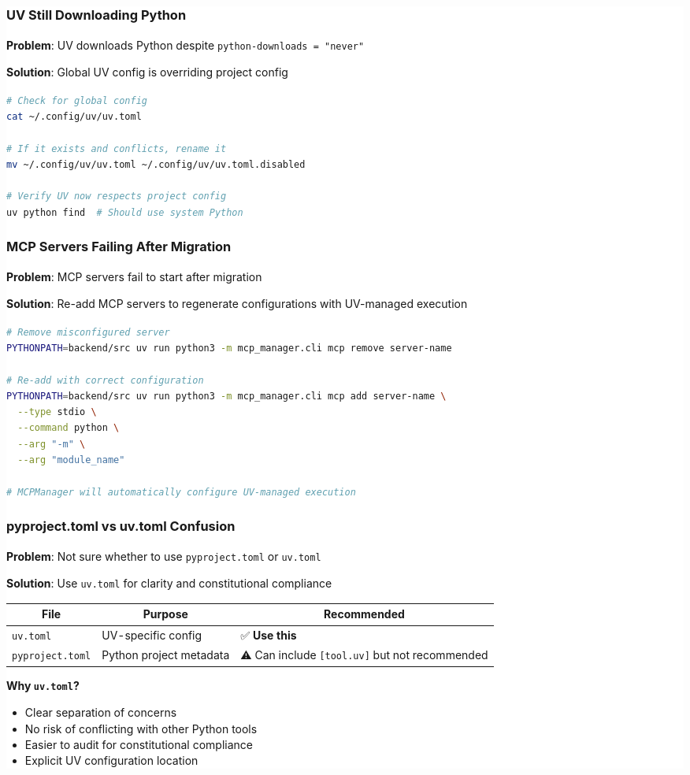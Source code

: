 ### UV Still Downloading Python

**Problem**: UV downloads Python despite `python-downloads = "never"`

**Solution**: Global UV config is overriding project config

```bash
# Check for global config
cat ~/.config/uv/uv.toml

# If it exists and conflicts, rename it
mv ~/.config/uv/uv.toml ~/.config/uv/uv.toml.disabled

# Verify UV now respects project config
uv python find  # Should use system Python
```

### MCP Servers Failing After Migration

**Problem**: MCP servers fail to start after migration

**Solution**: Re-add MCP servers to regenerate configurations with UV-managed execution

```bash
# Remove misconfigured server
PYTHONPATH=backend/src uv run python3 -m mcp_manager.cli mcp remove server-name

# Re-add with correct configuration
PYTHONPATH=backend/src uv run python3 -m mcp_manager.cli mcp add server-name \
  --type stdio \
  --command python \
  --arg "-m" \
  --arg "module_name"

# MCPManager will automatically configure UV-managed execution
```

### pyproject.toml vs uv.toml Confusion

**Problem**: Not sure whether to use `pyproject.toml` or `uv.toml`

**Solution**: Use `uv.toml` for clarity and constitutional compliance

| File | Purpose | Recommended |
|------|---------|-------------|
| `uv.toml` | UV-specific config | ✅ **Use this** |
| `pyproject.toml` | Python project metadata | ⚠️ Can include `[tool.uv]` but not recommended |

**Why `uv.toml`?**
- Clear separation of concerns
- No risk of conflicting with other Python tools
- Easier to audit for constitutional compliance
- Explicit UV configuration location
